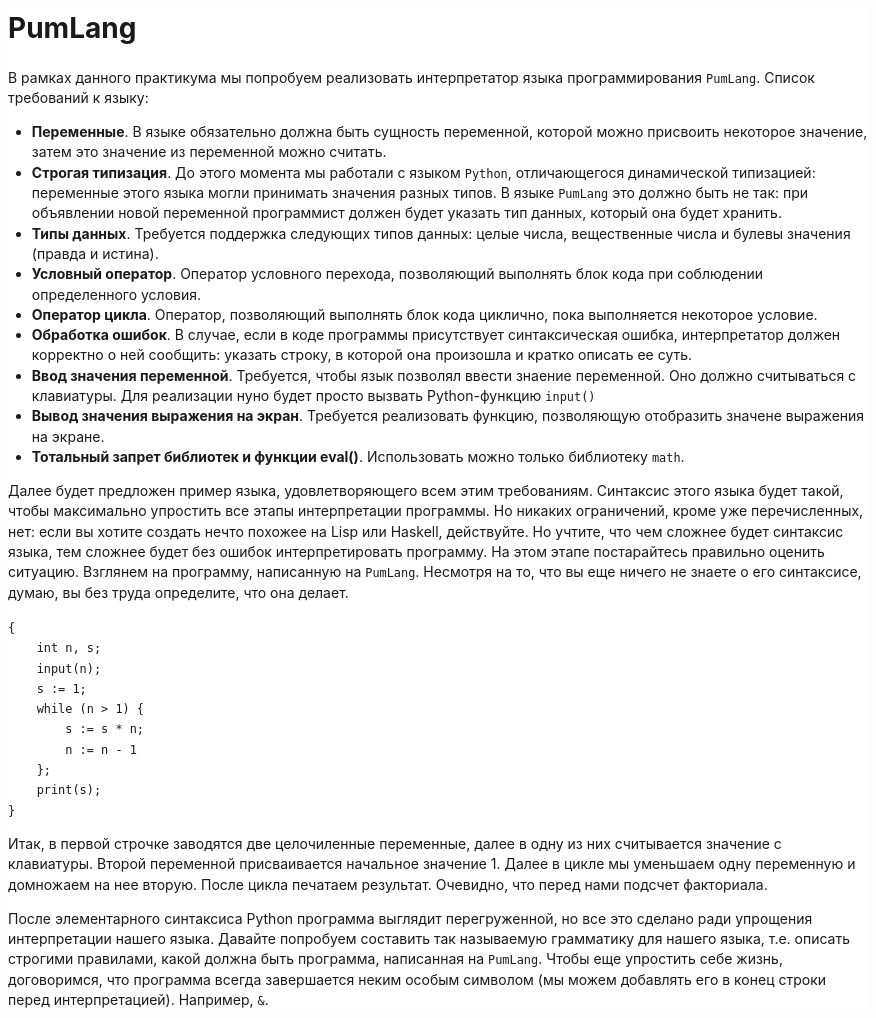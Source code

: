 # PumLang

В рамках данного практикума мы попробуем реализовать интерпретатор языка программирования `PumLang`. Список требований к языку:
- **Переменные**. В языке обязательно должна быть сущность переменной, которой можно присвоить некоторое значение, затем это значение из переменной можно считать.
- **Строгая типизация**. До этого момента мы работали с языком `Python`, отличающегося динамической типизацией: переменные этого языка могли принимать значения разных типов. В языке `PumLang` это должно быть не так: при объявлении новой переменной программист должен будет указать тип данных, который она будет хранить.
- **Типы данных**. Требуется поддержка следующих типов данных: целые числа, вещественные числа и булевы значения (правда и истина).
- **Условный оператор**. Оператор условного перехода, позволяющий выполнять блок кода при соблюдении определенного условия.
- **Оператор цикла**. Оператор, позволяющий выполнять блок кода циклично, пока выполняется некоторое условие.
- **Обработка ошибок**. В случае, если в коде программы присутствует синтаксическая ошибка, интерпретатор должен корректно о ней сообщить: указать строку, в которой она произошла и кратко описать ее суть.
- **Ввод значения переменной**. Требуется, чтобы язык позволял ввести знаение переменной. Оно должно считываться с клавиатуры. Для реализации нуно будет просто вызвать Python-функцию `input()`
- **Вывод значения выражения на экран**. Требуется реализовать функцию, позволяющую отобразить значене выражения на экране.
- **Тотальный запрет библиотек и функции eval()**. Использовать можно только библиотеку `math`.

Далее будет предложен пример языка, удовлетворяющего всем этим требованиям. Синтаксис этого языка будет такой, чтобы максимально упростить все этапы интерпретации программы. Но никаких ограничений, кроме уже перечисленных, нет: если вы хотите создать нечто похожее на Lisp или Haskell, действуйте. Но учтите, что чем сложнее будет синтаксис языка, тем сложнее будет без ошибок интерпретировать программу. На этом этапе постарайтесь правильно оценить ситуацию. Взглянем на программу, написанную на `PumLang`. Несмотря на то, что вы еще ничего не знаете о его синтаксисе, думаю, вы без труда определите, что она делает.

```
{
    int n, s;
    input(n);
    s := 1;
    while (n > 1) {
        s := s * n;
        n := n - 1
    };
    print(s);
}
```
Итак, в первой строчке заводятся две целочиленные переменные, далее в одну из них считывается значение с клавиатуры. Второй переменной присваивается начальное значение 1. Далее в цикле мы уменьшаем одну переменную и домножаем на нее вторую. После цикла печатаем результат. Очевидно, что перед нами подсчет факториала.

После элементарного синтаксиса Python программа выглядит перегруженной, но все это сделано ради упрощения интерпретации нашего языка. Давайте попробуем составить так называемую грамматику для нашего языка, т.е. описать строгими правилами, какой должна быть программа, написанная на `PumLang`. Чтобы еще упростить себе жизнь, договоримся, что программа всегда завершается неким особым символом (мы можем добавлять его в конец строки перед интерпретацией). Например, `&`.
